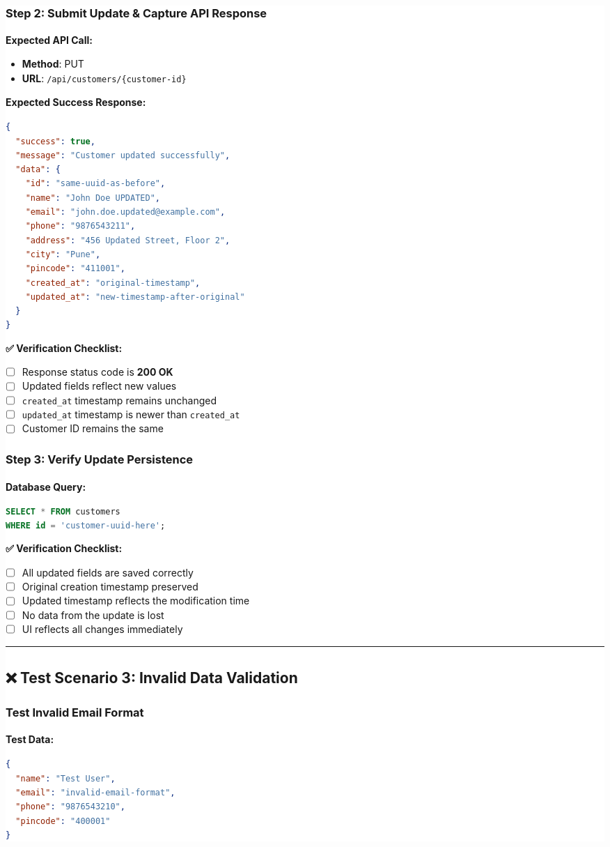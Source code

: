 ### Step 2: Submit Update & Capture API Response
**Expected API Call:**
- **Method**: PUT
- **URL**: `/api/customers/{customer-id}`

**Expected Success Response:**
```json
{
  "success": true,
  "message": "Customer updated successfully", 
  "data": {
    "id": "same-uuid-as-before",
    "name": "John Doe UPDATED",
    "email": "john.doe.updated@example.com",
    "phone": "9876543211",
    "address": "456 Updated Street, Floor 2", 
    "city": "Pune",
    "pincode": "411001",
    "created_at": "original-timestamp",
    "updated_at": "new-timestamp-after-original"
  }
}
```

**✅ Verification Checklist:**
- [ ] Response status code is **200 OK**
- [ ] Updated fields reflect new values
- [ ] `created_at` timestamp remains unchanged
- [ ] `updated_at` timestamp is newer than `created_at`
- [ ] Customer ID remains the same

### Step 3: Verify Update Persistence
**Database Query:**
```sql
SELECT * FROM customers 
WHERE id = 'customer-uuid-here';
```

**✅ Verification Checklist:**
- [ ] All updated fields are saved correctly
- [ ] Original creation timestamp preserved
- [ ] Updated timestamp reflects the modification time
- [ ] No data from the update is lost
- [ ] UI reflects all changes immediately

---

## ❌ Test Scenario 3: Invalid Data Validation

### Test Invalid Email Format
**Test Data:**
```json
{
  "name": "Test User",
  "email": "invalid-email-format",
  "phone": "9876543210",
  "pincode": "400001"
}
```
